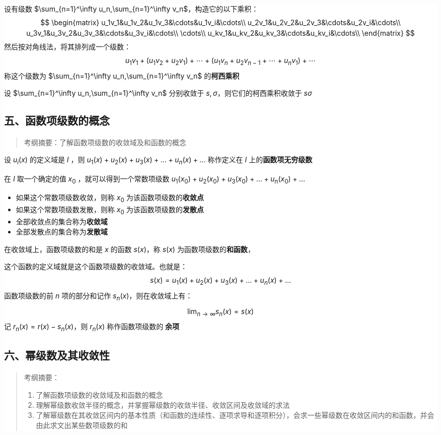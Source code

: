 设有级数 $\sum_{n=1}^\infty u_n,\sum_{n=1}^\infty v_n$，构造它的以下乘积：
$$
\begin{matrix}
u_1v_1&u_1v_2&u_1v_3&\cdots&u_1v_i&\cdots\\
u_2v_1&u_2v_2&u_2v_3&\cdots&u_2v_i&\cdots\\
u_3v_1&u_3v_2&u_3v_3&\cdots&u_3v_i&\cdots\\
\cdots\\
u_kv_1&u_kv_2&u_kv_3&\cdots&u_kv_i&\cdots\\
\end{matrix}
$$
然后按对角线法，将其排列成一个级数：
$$
u_1v_1+(u_1v_2+u_2v_1)+\cdots+(u_1v_n+u_2v_{n-1}+\cdots+u_nv_1)+\cdots
$$
称这个级数为 $\sum_{n=1}^\infty u_n,\sum_{n=1}^\infty v_n$ 的**柯西乘积**

设 $\sum_{n=1}^\infty u_n,\sum_{n=1}^\infty v_n$ 分别收敛于 $s,\sigma$，则它们的柯西乘积收敛于 $s\sigma$



## 五、函数项级数的概念

> 考纲摘要：了解函数项级数的收敛域及和函数的概念

设 $u_i(x)$ 的定义域是 $I$ ，则 $u_1(x)+u_2(x)+u_3(x)+\dots+u_n(x)+\dots$  称作定义在 $I$ 上的**函数项无穷级数**



在 $I$ 取一个确定的值 $x_0$ ，就可以得到一个常数项级数 $u_1(x_0)+u_2(x_0)+u_3(x_0)+\dots+u_n(x_0)+\dots$

- 如果这个常数项级数收敛，则称 $x_0$ 为该函数项级数的**收敛点**
- 如果这个常数项级数发散，则称 $x_0$ 为该函数项级数的**发散点**
- 全部收敛点的集合称为**收敛域**
- 全部发散点的集合称为**发散域**



在收敛域上，函数项级数的和是 $x$ 的函数 $s(x)$，称 $s(x)$ 为函数项级数的**和函数**，

这个函数的定义域就是这个函数项级数的收敛域。也就是：
$$
s(x)=u_1(x)+u_2(x)+u_3(x)+\dots+u_n(x)+\dots
$$
函数项级数的前 $n$ 项的部分和记作 $s_n(x)$，则在收敛域上有：
$$
\lim_{n\to\infty}s_n(x)=s(x)
$$
记 $r_n(x)=r(x)-s_n(x)$，则 $r_n(x)$ 称作函数项级数的 **余项**



## 六、幂级数及其收敛性

> 考纲摘要：
>
> 1. 了解函数项级数的收敛域及和函数的概念
> 2. 理解幂级数收敛半径的概念，并掌握幂级数的收敛半径、收敛区间及收敛域的求法
> 3. 了解幂级数在其收敛区间内的基本性质（和函数的连续性、逐项求导和逐项积分），会求一些幂级数在收敛区间内的和函数，并会由此求文出某些数项级数的和
